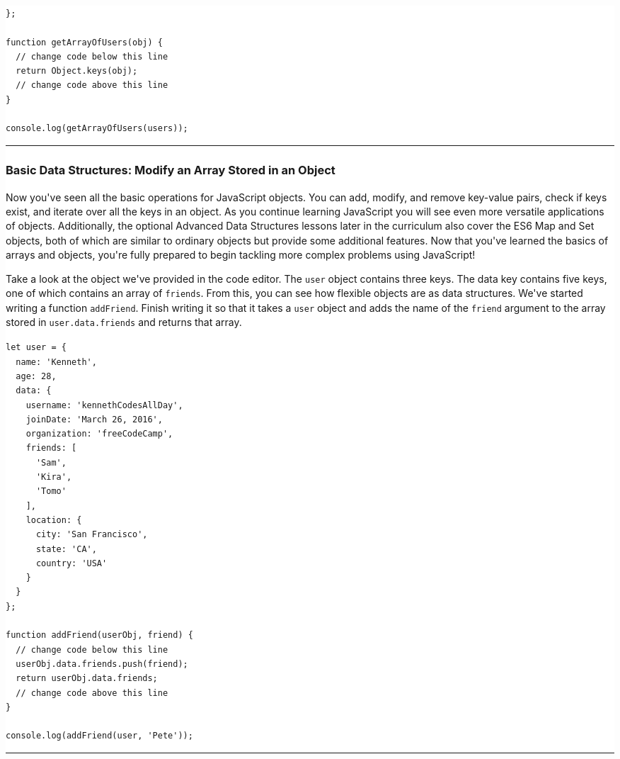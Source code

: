    };

    function getArrayOfUsers(obj) {
      // change code below this line
      return Object.keys(obj);
      // change code above this line
    }

    console.log(getArrayOfUsers(users));


***

### Basic Data Structures: Modify an Array Stored in an Object
Now you've seen all the basic operations for JavaScript objects. You can add, modify, and remove key-value pairs, check if keys exist, and iterate over all the keys in an object. As you continue learning JavaScript you will see even more versatile applications of objects. Additionally, the optional Advanced Data Structures lessons later in the curriculum also cover the ES6 Map and Set objects, both of which are similar to ordinary objects but provide some additional features. Now that you've learned the basics of arrays and objects, you're fully prepared to begin tackling more complex problems using JavaScript!


Take a look at the object we've provided in the code editor. The `user` object contains three keys. The data key contains five keys, one of which contains an array of `friends`. From this, you can see how flexible objects are as data structures. We've started writing a function `addFriend`. Finish writing it so that it takes a `user` object and adds the name of the `friend` argument to the array stored in `user.data.friends` and returns that array.

    let user = {
      name: 'Kenneth',
      age: 28,
      data: {
        username: 'kennethCodesAllDay',
        joinDate: 'March 26, 2016',
        organization: 'freeCodeCamp',
        friends: [
          'Sam',
          'Kira',
          'Tomo'
        ],
        location: {
          city: 'San Francisco',
          state: 'CA',
          country: 'USA'
        }
      }
    };

    function addFriend(userObj, friend) {
      // change code below this line  
      userObj.data.friends.push(friend);
      return userObj.data.friends;
      // change code above this line
    }

    console.log(addFriend(user, 'Pete'));


***

